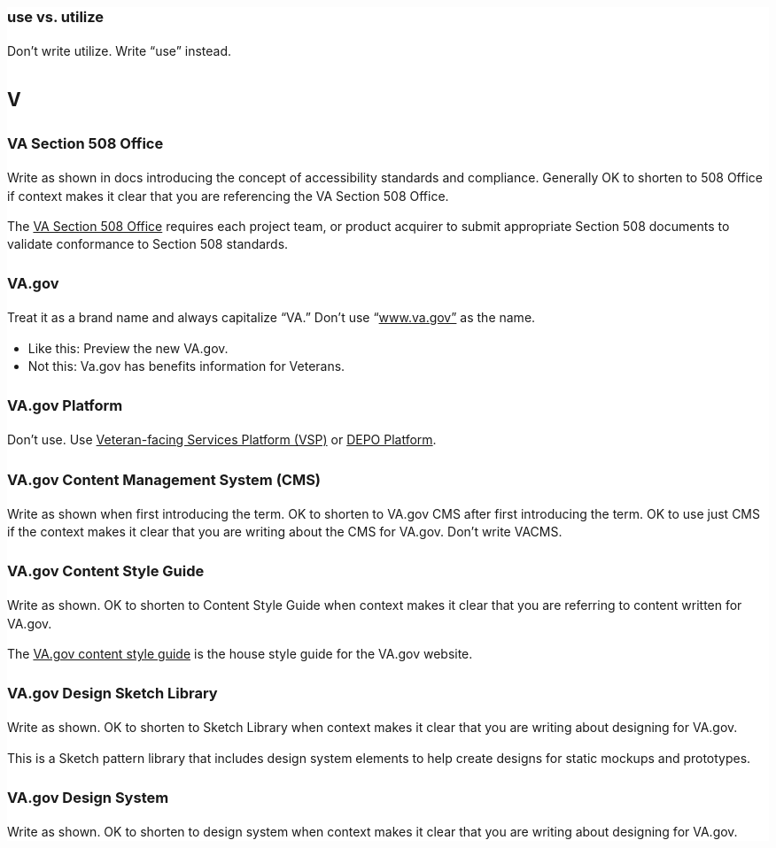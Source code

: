 ### use vs. utilize
Don’t write utilize. Write “use” instead.

## V


### VA Section 508 Office

Write as shown in docs introducing the concept of accessibility standards and compliance. Generally OK to shorten to 508 Office if context makes it clear that you are referencing the VA Section 508 Office.

The [VA Section 508 Office](https://www.section508.va.gov/) requires each project team, or product acquirer to submit appropriate Section 508 documents to validate conformance to Section 508 standards.


### VA.gov

Treat it as a brand name and always capitalize “VA.” Don’t use “www.va.gov” as the name.

*   Like this: Preview the new VA.gov.
*   Not this: Va.gov has benefits information for Veterans.


### VA.gov Platform

Don’t use. Use [Veteran-facing Services Platform (VSP)](#vsp) or [DEPO Platform](#depo-platform).


### VA.gov Content Management System (CMS)
Write as shown when first introducing the term. OK to shorten to VA.gov CMS after first introducing the term. OK to use just CMS if the context makes it clear that you are writing about the CMS for VA.gov. Don’t write VACMS.

### VA.gov Content Style Guide
Write as shown. OK to shorten to Content Style Guide when context makes it clear that you are referring to content written for VA.gov.

The [VA.gov content style guide](https://design.va.gov/content-style-guide/) is the house style guide for the VA.gov website.


### VA.gov Design Sketch Library
Write as shown. OK to shorten to Sketch Library when context makes it clear that you are writing about designing for VA.gov.

This is a Sketch pattern library that includes design system elements to help create designs for static mockups and prototypes.

### VA.gov Design System
Write as shown. OK to shorten to design system when context makes it clear that you are writing about designing for VA.gov.

